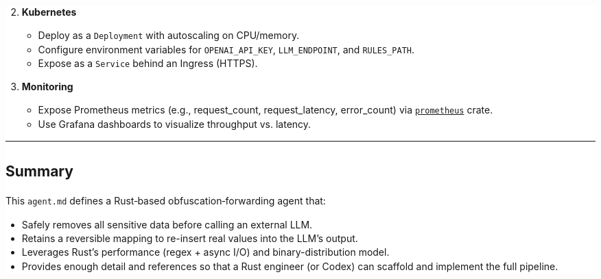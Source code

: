 2. **Kubernetes**  
   - Deploy as a `Deployment` with autoscaling on CPU/memory.  
   - Configure environment variables for `OPENAI_API_KEY`, `LLM_ENDPOINT`, and `RULES_PATH`.  
   - Expose as a `Service` behind an Ingress (HTTPS).

3. **Monitoring**  
   - Expose Prometheus metrics (e.g., request_count, request_latency, error_count) via [`prometheus`](https://docs.rs/prometheus/latest/prometheus/) crate.  
   - Use Grafana dashboards to visualize throughput vs. latency.

---

## Summary

This `agent.md` defines a Rust‐based obfuscation‐forwarding agent that:

- Safely removes all sensitive data before calling an external LLM.  
- Retains a reversible mapping to re-insert real values into the LLM’s output.  
- Leverages Rust’s performance (regex + async I/O) and binary-distribution model.  
- Provides enough detail and references so that a Rust engineer (or Codex) can scaffold and implement the full pipeline.
